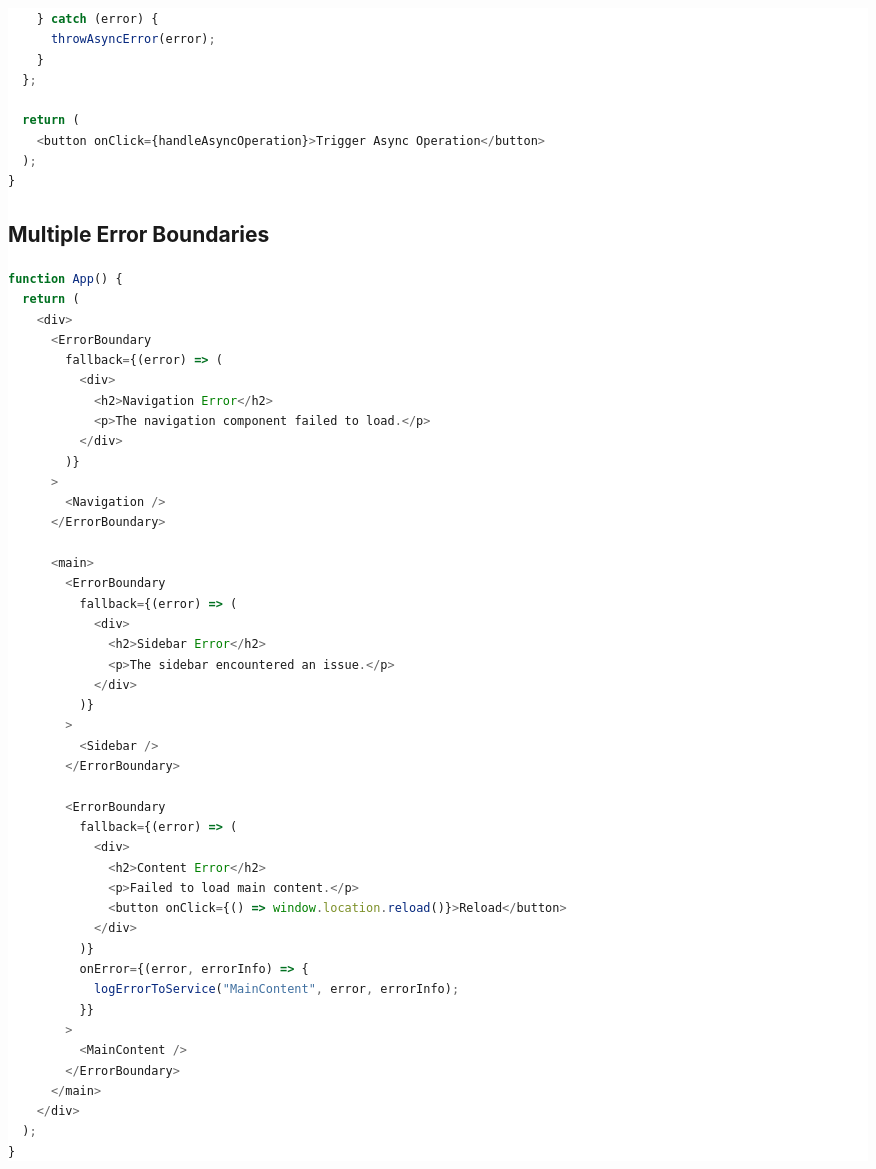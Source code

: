 ```javascript
    } catch (error) {
      throwAsyncError(error);
    }
  };

  return (
    <button onClick={handleAsyncOperation}>Trigger Async Operation</button>
  );
}
```

## Multiple Error Boundaries

```javascript
function App() {
  return (
    <div>
      <ErrorBoundary
        fallback={(error) => (
          <div>
            <h2>Navigation Error</h2>
            <p>The navigation component failed to load.</p>
          </div>
        )}
      >
        <Navigation />
      </ErrorBoundary>

      <main>
        <ErrorBoundary
          fallback={(error) => (
            <div>
              <h2>Sidebar Error</h2>
              <p>The sidebar encountered an issue.</p>
            </div>
          )}
        >
          <Sidebar />
        </ErrorBoundary>

        <ErrorBoundary
          fallback={(error) => (
            <div>
              <h2>Content Error</h2>
              <p>Failed to load main content.</p>
              <button onClick={() => window.location.reload()}>Reload</button>
            </div>
          )}
          onError={(error, errorInfo) => {
            logErrorToService("MainContent", error, errorInfo);
          }}
        >
          <MainContent />
        </ErrorBoundary>
      </main>
    </div>
  );
}
```
